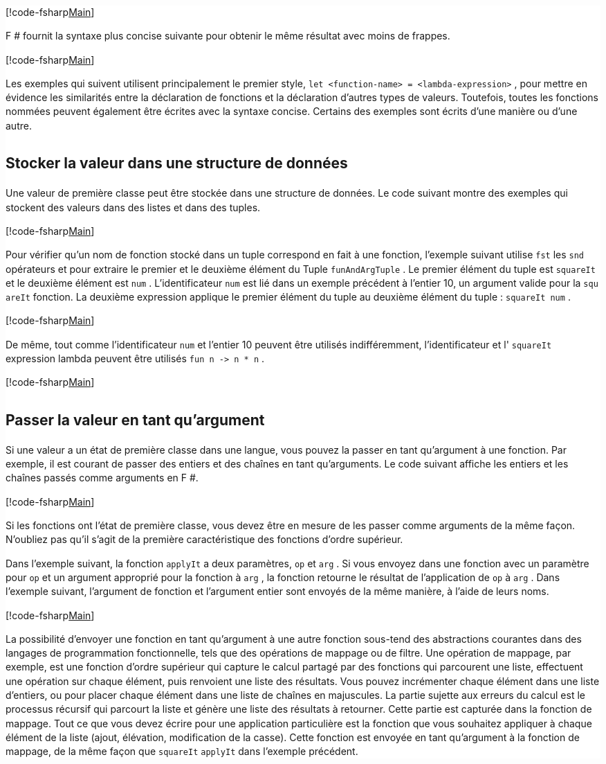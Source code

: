 [!code-fsharp[Main](~/samples/snippets/fsharp/contour/snippet21.fs)]

F # fournit la syntaxe plus concise suivante pour obtenir le même résultat avec moins de frappes.

[!code-fsharp[Main](~/samples/snippets/fsharp/contour/snippet22.fs)]

Les exemples qui suivent utilisent principalement le premier style, `let <function-name> = <lambda-expression>` , pour mettre en évidence les similarités entre la déclaration de fonctions et la déclaration d’autres types de valeurs. Toutefois, toutes les fonctions nommées peuvent également être écrites avec la syntaxe concise. Certains des exemples sont écrits d’une manière ou d’une autre.

## <a name="store-the-value-in-a-data-structure"></a>Stocker la valeur dans une structure de données

Une valeur de première classe peut être stockée dans une structure de données. Le code suivant montre des exemples qui stockent des valeurs dans des listes et dans des tuples.

[!code-fsharp[Main](~/samples/snippets/fsharp/contour/snippet23.fs)]

Pour vérifier qu’un nom de fonction stocké dans un tuple correspond en fait à une fonction, l’exemple suivant utilise `fst` les `snd` opérateurs et pour extraire le premier et le deuxième élément du Tuple `funAndArgTuple` . Le premier élément du tuple est `squareIt` et le deuxième élément est `num` . L’identificateur `num` est lié dans un exemple précédent à l’entier 10, un argument valide pour la `squareIt` fonction. La deuxième expression applique le premier élément du tuple au deuxième élément du tuple : `squareIt num` .

[!code-fsharp[Main](~/samples/snippets/fsharp/contour/snippet24.fs)]

De même, tout comme l’identificateur `num` et l’entier 10 peuvent être utilisés indifféremment, l’identificateur et l' `squareIt` expression lambda peuvent être utilisés `fun n -> n * n` .

[!code-fsharp[Main](~/samples/snippets/fsharp/contour/snippet25.fs)]

## <a name="pass-the-value-as-an-argument"></a>Passer la valeur en tant qu’argument

Si une valeur a un état de première classe dans une langue, vous pouvez la passer en tant qu’argument à une fonction. Par exemple, il est courant de passer des entiers et des chaînes en tant qu’arguments. Le code suivant affiche les entiers et les chaînes passés comme arguments en F #.

[!code-fsharp[Main](~/samples/snippets/fsharp/contour/snippet26.fs)]

Si les fonctions ont l’état de première classe, vous devez être en mesure de les passer comme arguments de la même façon. N’oubliez pas qu’il s’agit de la première caractéristique des fonctions d’ordre supérieur.

Dans l’exemple suivant, la fonction `applyIt` a deux paramètres, `op` et `arg` . Si vous envoyez dans une fonction avec un paramètre pour `op` et un argument approprié pour la fonction à `arg` , la fonction retourne le résultat de l’application de `op` à `arg` . Dans l’exemple suivant, l’argument de fonction et l’argument entier sont envoyés de la même manière, à l’aide de leurs noms.

[!code-fsharp[Main](~/samples/snippets/fsharp/contour/snippet27.fs)]

La possibilité d’envoyer une fonction en tant qu’argument à une autre fonction sous-tend des abstractions courantes dans des langages de programmation fonctionnelle, tels que des opérations de mappage ou de filtre. Une opération de mappage, par exemple, est une fonction d’ordre supérieur qui capture le calcul partagé par des fonctions qui parcourent une liste, effectuent une opération sur chaque élément, puis renvoient une liste des résultats. Vous pouvez incrémenter chaque élément dans une liste d’entiers, ou pour placer chaque élément dans une liste de chaînes en majuscules. La partie sujette aux erreurs du calcul est le processus récursif qui parcourt la liste et génère une liste des résultats à retourner. Cette partie est capturée dans la fonction de mappage. Tout ce que vous devez écrire pour une application particulière est la fonction que vous souhaitez appliquer à chaque élément de la liste (ajout, élévation, modification de la casse). Cette fonction est envoyée en tant qu’argument à la fonction de mappage, de la même façon que `squareIt` `applyIt` dans l’exemple précédent.

